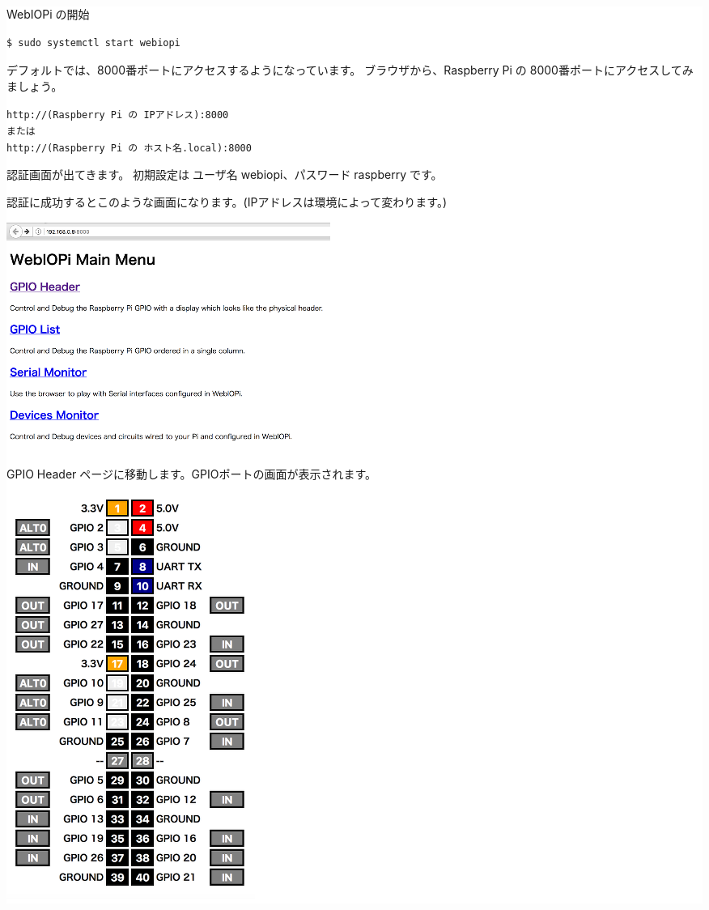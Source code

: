 WebIOPi の開始
```bash
$ sudo systemctl start webiopi
```

デフォルトでは、8000番ポートにアクセスするようになっています。
ブラウザから、Raspberry Pi の 8000番ポートにアクセスしてみましょう。
```
http://(Raspberry Pi の IPアドレス):8000
または
http://(Raspberry Pi の ホスト名.local):8000
```

認証画面が出てきます。
初期設定は ユーザ名 webiopi、パスワード raspberry です。

認証に成功するとこのような画面になります。(IPアドレスは環境によって変わります。)

![WebIOPiスクリーン](img/webiopi_screenshot.png)

GPIO Header ページに移動します。GPIOポートの画面が表示されます。

![WebIOPiGPIOHeader1](img/webiopi_gpio_screenshot_1.png)

